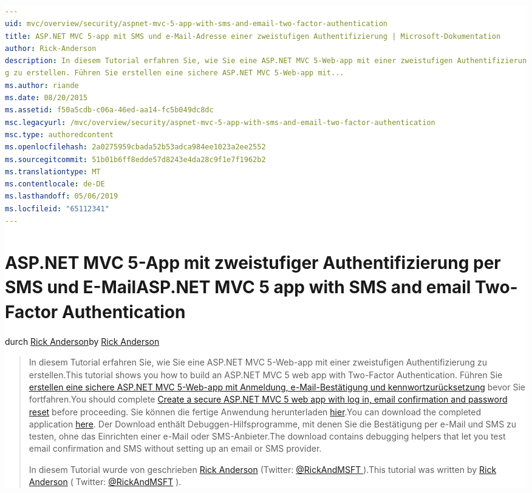 ```yaml
---
uid: mvc/overview/security/aspnet-mvc-5-app-with-sms-and-email-two-factor-authentication
title: ASP.NET MVC 5-app mit SMS und e-Mail-Adresse einer zweistufigen Authentifizierung | Microsoft-Dokumentation
author: Rick-Anderson
description: In diesem Tutorial erfahren Sie, wie Sie eine ASP.NET MVC 5-Web-app mit einer zweistufigen Authentifizierung zu erstellen. Führen Sie erstellen eine sichere ASP.NET MVC 5-Web-app mit...
ms.author: riande
ms.date: 08/20/2015
ms.assetid: f50a5cdb-c06a-46ed-aa14-fc5b049dc8dc
msc.legacyurl: /mvc/overview/security/aspnet-mvc-5-app-with-sms-and-email-two-factor-authentication
msc.type: authoredcontent
ms.openlocfilehash: 2a0275959cbada52b53adca984ee1023a2ee2552
ms.sourcegitcommit: 51b01b6ff8edde57d8243e4da28c9f1e7f1962b2
ms.translationtype: MT
ms.contentlocale: de-DE
ms.lasthandoff: 05/06/2019
ms.locfileid: "65112341"
---
```

# <a name="aspnet-mvc-5-app-with-sms-and-email-two-factor-authentication"></a><span data-ttu-id="21655-104">ASP.NET MVC 5-App mit zweistufiger Authentifizierung per SMS und E-Mail</span><span class="sxs-lookup"><span data-stu-id="21655-104">ASP.NET MVC 5 app with SMS and email Two-Factor Authentication</span></span>

<span data-ttu-id="21655-105">durch [Rick Anderson]((https://twitter.com/RickAndMSFT))</span><span class="sxs-lookup"><span data-stu-id="21655-105">by [Rick Anderson]((https://twitter.com/RickAndMSFT))</span></span>

> <span data-ttu-id="21655-106">In diesem Tutorial erfahren Sie, wie Sie eine ASP.NET MVC 5-Web-app mit einer zweistufigen Authentifizierung zu erstellen.</span><span class="sxs-lookup"><span data-stu-id="21655-106">This tutorial shows you how to build an ASP.NET MVC 5 web app with Two-Factor Authentication.</span></span> <span data-ttu-id="21655-107">Führen Sie [erstellen eine sichere ASP.NET MVC 5-Web-app mit Anmeldung, e-Mail-Bestätigung und kennwortzurücksetzung](create-an-aspnet-mvc-5-web-app-with-email-confirmation-and-password-reset.md) bevor Sie fortfahren.</span><span class="sxs-lookup"><span data-stu-id="21655-107">You should complete [Create a secure ASP.NET MVC 5 web app with log in, email confirmation and password reset](create-an-aspnet-mvc-5-web-app-with-email-confirmation-and-password-reset.md) before proceeding.</span></span> <span data-ttu-id="21655-108">Sie können die fertige Anwendung herunterladen [hier](https://code.msdn.microsoft.com/MVC-5-with-2FA-email-8f26d952).</span><span class="sxs-lookup"><span data-stu-id="21655-108">You can download the completed application [here](https://code.msdn.microsoft.com/MVC-5-with-2FA-email-8f26d952).</span></span> <span data-ttu-id="21655-109">Der Download enthält Debuggen-Hilfsprogramme, mit denen Sie die Bestätigung per e-Mail und SMS zu testen, ohne das Einrichten einer e-Mail oder SMS-Anbieter.</span><span class="sxs-lookup"><span data-stu-id="21655-109">The download contains debugging helpers that let you test email confirmation and SMS without setting up an email or SMS provider.</span></span>
> 
> <span data-ttu-id="21655-110">In diesem Tutorial wurde von geschrieben [Rick Anderson](https://blogs.msdn.com/rickAndy) (Twitter: [ @RickAndMSFT ](https://twitter.com/RickAndMSFT) ).</span><span class="sxs-lookup"><span data-stu-id="21655-110">This tutorial was written by [Rick Anderson](https://blogs.msdn.com/rickAndy) ( Twitter: [@RickAndMSFT](https://twitter.com/RickAndMSFT) ).</span></span>
